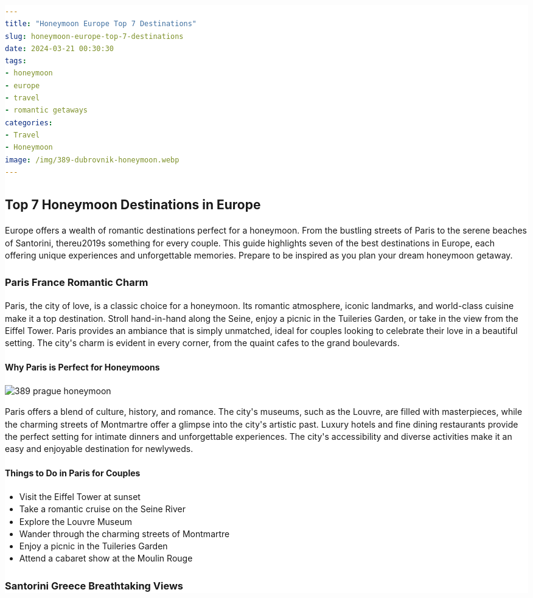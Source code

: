 ```yaml
---
title: "Honeymoon Europe Top 7 Destinations"
slug: honeymoon-europe-top-7-destinations
date: 2024-03-21 00:30:30
tags:
- honeymoon
- europe
- travel
- romantic getaways
categories:
- Travel
- Honeymoon
image: /img/389-dubrovnik-honeymoon.webp 
---
```

## Top 7 Honeymoon Destinations in Europe

Europe offers a wealth of romantic destinations perfect for a honeymoon. From the bustling streets of Paris to the serene beaches of Santorini, thereu2019s something for every couple. This guide highlights seven of the best destinations in Europe, each offering unique experiences and unforgettable memories. Prepare to be inspired as you plan your dream honeymoon getaway.

### Paris France Romantic Charm

Paris, the city of love, is a classic choice for a honeymoon. Its romantic atmosphere, iconic landmarks, and world-class cuisine make it a top destination. Stroll hand-in-hand along the Seine, enjoy a picnic in the Tuileries Garden, or take in the view from the Eiffel Tower. Paris provides an ambiance that is simply unmatched, ideal for couples looking to celebrate their love in a beautiful setting. The city's charm is evident in every corner, from the quaint cafes to the grand boulevards.

#### Why Paris is Perfect for Honeymoons

![389 prague honeymoon](/img/389-prague-honeymoon.webp)

Paris offers a blend of culture, history, and romance. The city's museums, such as the Louvre, are filled with masterpieces, while the charming streets of Montmartre offer a glimpse into the city's artistic past. Luxury hotels and fine dining restaurants provide the perfect setting for intimate dinners and unforgettable experiences. The city's accessibility and diverse activities make it an easy and enjoyable destination for newlyweds.

#### Things to Do in Paris for Couples

- Visit the Eiffel Tower at sunset
- Take a romantic cruise on the Seine River
- Explore the Louvre Museum
- Wander through the charming streets of Montmartre
- Enjoy a picnic in the Tuileries Garden
- Attend a cabaret show at the Moulin Rouge

### Santorini Greece Breathtaking Views
